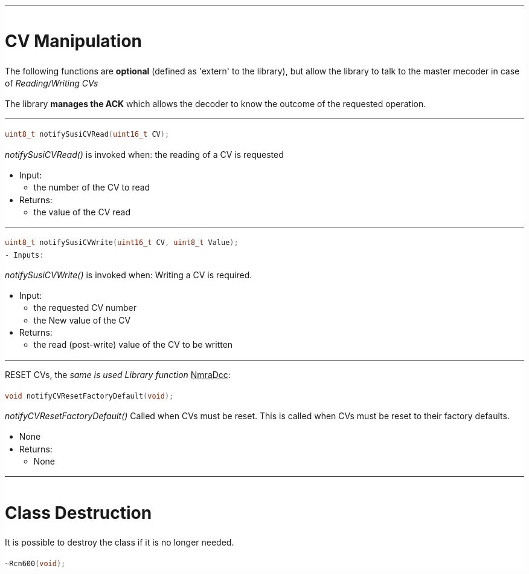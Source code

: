 ------------ 

# CV Manipulation
The following functions are **optional** (defined as 'extern' to the library), but allow the library to talk to the master mecoder in case of *Reading/Writing CVs* 

The library **manages the ACK** which allows the decoder to know the outcome of the requested operation. 

------------ 

```c 
uint8_t notifySusiCVRead(uint16_t CV); 
``` 
*notifySusiCVRead()* is invoked when: the reading of a CV is requested 
- Input: 
  - the number of the CV to read 
- Returns: 
  - the value of the CV read 

----------- - 

```c
uint8_t notifySusiCVWrite(uint16_t CV, uint8_t Value); 
- Inputs:
```
*notifySusiCVWrite()* is invoked when: Writing a CV is required. 
- Input: 
  - the requested CV number 
  - the New value of the CV 
- Returns: 
  - the read (post-write) value of the CV to be written 

------------ 

RESET CVs, the *same is used Library function* [NmraDcc](https://github.com/mrrwa/NmraDcc): 

```c 
void notifyCVResetFactoryDefault(void); 
``` 
*notifyCVResetFactoryDefault()* Called when CVs must be reset. This is called when CVs must be reset to their factory defaults. 
  - None                                                                                                        
- Returns: 
  - None

------------ 

# Class Destruction 
It is possible to destroy the class if it is no longer needed. 
```c 
~Rcn600(void);	
``` 
